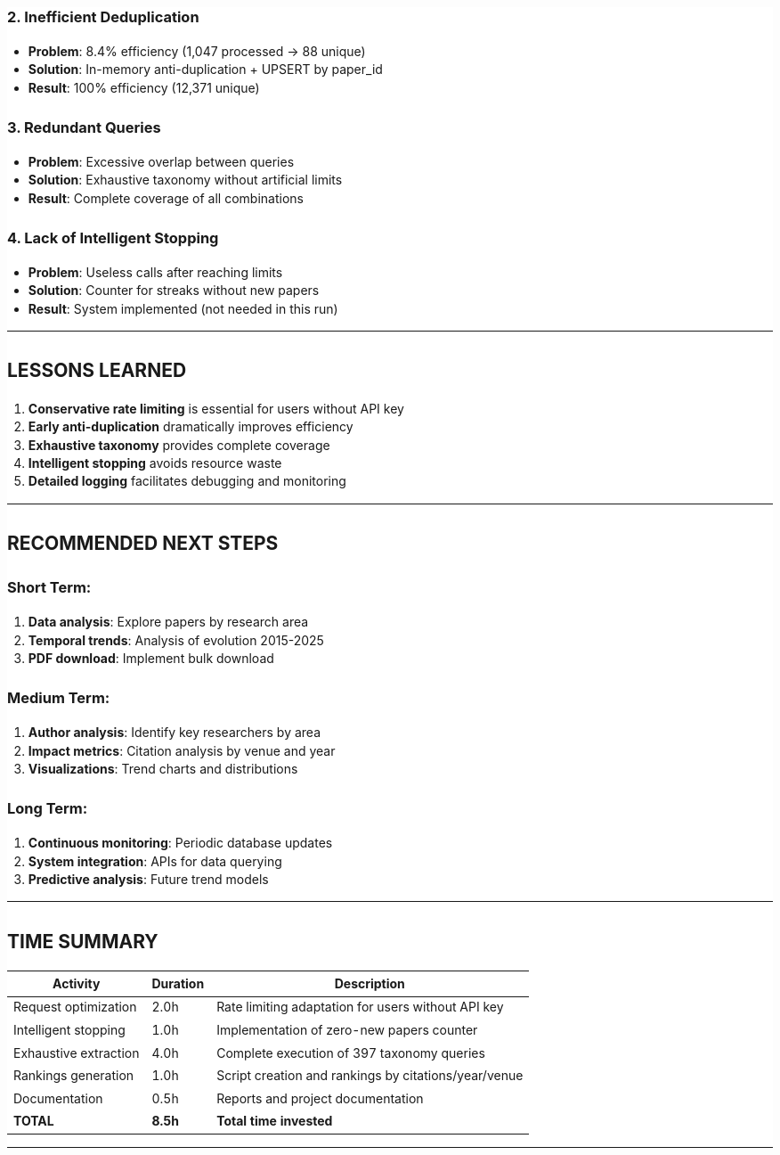 ### 2. Inefficient Deduplication
- **Problem**: 8.4% efficiency (1,047 processed → 88 unique)
- **Solution**: In-memory anti-duplication + UPSERT by paper_id
- **Result**: 100% efficiency (12,371 unique)

### 3. Redundant Queries
- **Problem**: Excessive overlap between queries
- **Solution**: Exhaustive taxonomy without artificial limits
- **Result**: Complete coverage of all combinations

### 4. Lack of Intelligent Stopping
- **Problem**: Useless calls after reaching limits
- **Solution**: Counter for streaks without new papers
- **Result**: System implemented (not needed in this run)

---

## LESSONS LEARNED

1. **Conservative rate limiting** is essential for users without API key
2. **Early anti-duplication** dramatically improves efficiency
3. **Exhaustive taxonomy** provides complete coverage
4. **Intelligent stopping** avoids resource waste
5. **Detailed logging** facilitates debugging and monitoring

---

## RECOMMENDED NEXT STEPS

### Short Term:
1. **Data analysis**: Explore papers by research area
2. **Temporal trends**: Analysis of evolution 2015-2025
3. **PDF download**: Implement bulk download

### Medium Term:
1. **Author analysis**: Identify key researchers by area
2. **Impact metrics**: Citation analysis by venue and year
3. **Visualizations**: Trend charts and distributions

### Long Term:
1. **Continuous monitoring**: Periodic database updates
2. **System integration**: APIs for data querying
3. **Predictive analysis**: Future trend models

---

## TIME SUMMARY

| **Activity** | **Duration** | **Description** |
|---------------|--------------|-----------------|
| Request optimization | 2.0h | Rate limiting adaptation for users without API key |
| Intelligent stopping | 1.0h | Implementation of zero-new papers counter |
| Exhaustive extraction | 4.0h | Complete execution of 397 taxonomy queries |
| Rankings generation | 1.0h | Script creation and rankings by citations/year/venue |
| Documentation | 0.5h | Reports and project documentation |
| **TOTAL** | **8.5h** | **Total time invested** |

---